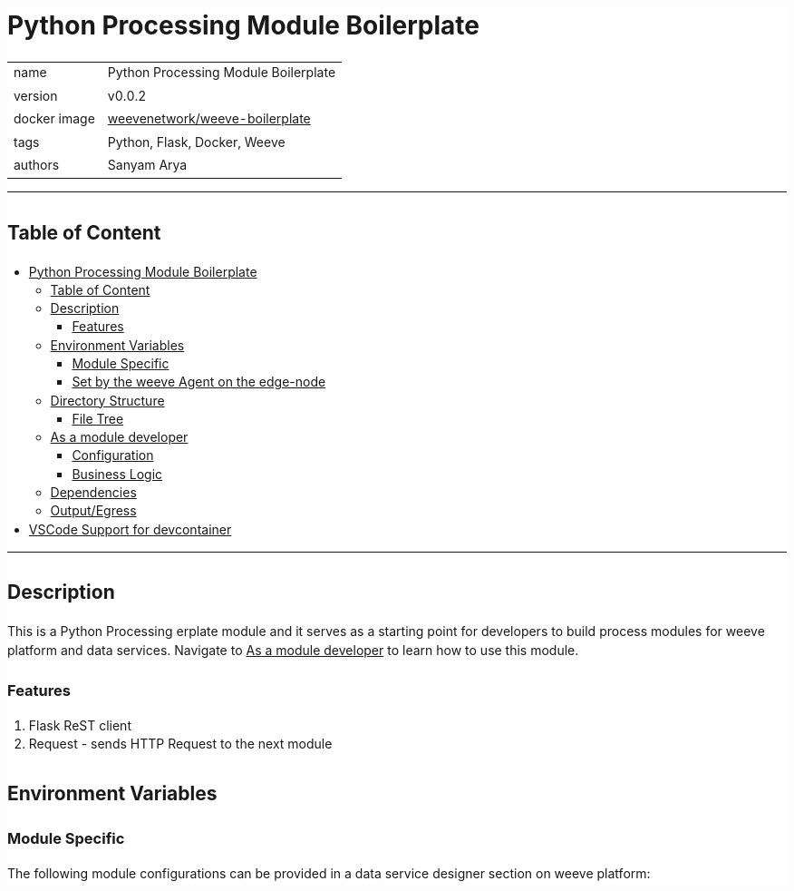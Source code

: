 # Python Processing Module Boilerplate


|              |                                                            |
| ------------ | ---------------------------------------------------------- |
| name         | Python Processing Module Boilerplate                       |
| version      | v0.0.2                                                     |
| docker image | [weevenetwork/weeve-boilerplate](https://linktodockerhub/) |
| tags         | Python, Flask, Docker, Weeve                               |
| authors      | Sanyam Arya                                                |

***
## Table of Content
- [Python Processing Module Boilerplate](#python-processing-module-boilerplate)
  - [Table of Content](#table-of-content)
  - [Description](#description)
    - [Features](#features)
  - [Environment Variables](#environment-variables)
    - [Module Specific](#module-specific)
    - [Set by the weeve Agent on the edge-node](#set-by-the-weeve-agent-on-the-edge-node)
  - [Directory Structure](#directory-structure)
    - [File Tree](#file-tree)
  - [As a module developer](#as-a-module-developer)
    - [Configuration](#configuration)
    - [Business Logic](#business-logic)
  - [Dependencies](#dependencies)
  - [Output/Egress](#outputegress)
- [VSCode Support for devcontainer](#vscode-support-for-devcontainer)

***

## Description 

This is a Python Processing erplate module and it serves as a starting point for developers to build process modules for weeve platform and data services.
Navigate to [As a module developer](#as-a-module-developer) to learn how to use this module.

### Features
1. Flask ReST client
2. Request - sends HTTP Request to the next module

## Environment Variables

### Module Specific
The following module configurations can be provided in a data service designer section on weeve platform:
